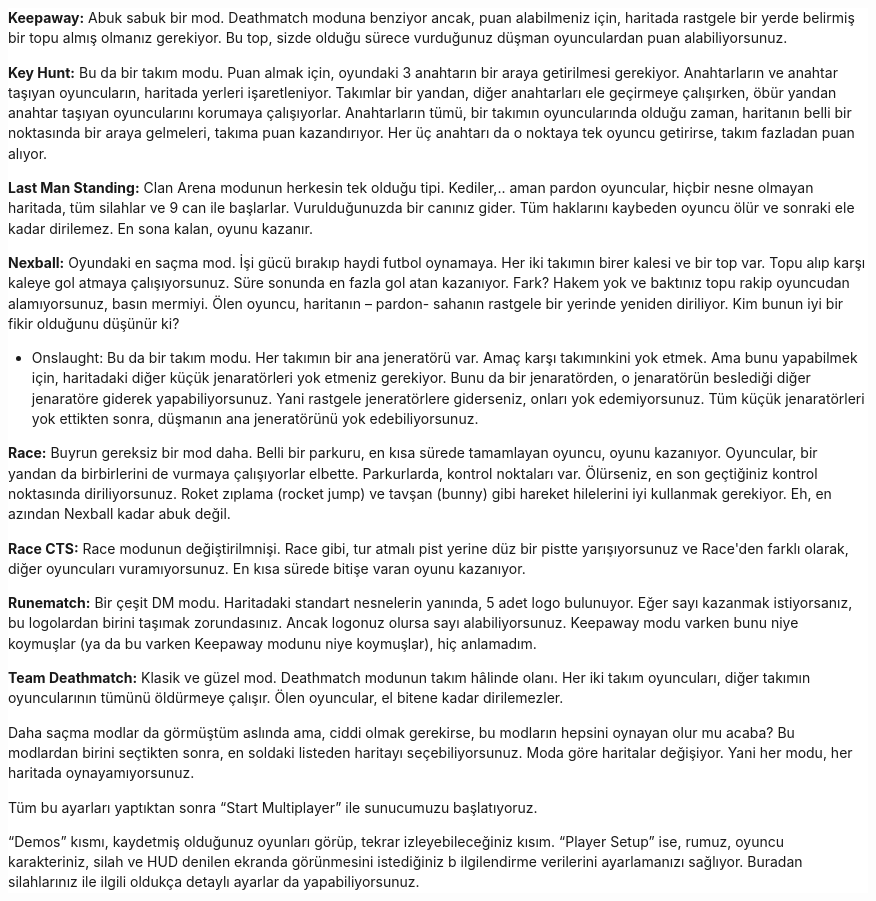 **Keepaway:** Abuk sabuk bir mod. Deathmatch moduna benziyor ancak, puan alabilmeniz için, haritada rastgele bir yerde belirmiş bir topu almış olmanız gerekiyor. Bu top, sizde olduğu sürece vurduğunuz düşman oyunculardan puan alabiliyorsunuz.

**Key Hunt:** Bu da bir takım modu. Puan almak için, oyundaki 3 anahtarın bir araya getirilmesi gerekiyor. Anahtarların ve anahtar taşıyan oyuncuların, haritada yerleri işaretleniyor. Takımlar bir yandan, diğer anahtarları ele geçirmeye çalışırken, öbür yandan anahtar taşıyan oyuncularını korumaya çalışıyorlar. Anahtarların tümü, bir takımın oyuncularında olduğu zaman, haritanın belli bir noktasında bir araya gelmeleri, takıma puan kazandırıyor. Her üç anahtarı da o noktaya tek oyuncu getirirse, takım fazladan puan alıyor.

**Last Man Standing:** Clan Arena modunun herkesin tek olduğu tipi. Kediler,.. aman pardon oyuncular, hiçbir nesne olmayan haritada, tüm silahlar ve 9 can ile başlarlar. Vurulduğunuzda bir canınız gider. Tüm haklarını kaybeden oyuncu ölür ve sonraki ele kadar dirilemez. En sona kalan, oyunu kazanır.

**Nexball:** Oyundaki en saçma mod. İşi gücü bırakıp haydi futbol oynamaya. Her iki takımın birer kalesi ve bir top var. Topu alıp karşı kaleye gol atmaya çalışıyorsunuz. Süre sonunda en fazla gol atan kazanıyor. Fark? Hakem yok ve baktınız topu rakip oyuncudan alamıyorsunuz, basın mermiyi. Ölen oyuncu, haritanın – pardon- sahanın rastgele bir yerinde yeniden diriliyor. Kim bunun iyi bir fikir olduğunu düşünür ki?
- Onslaught: Bu da bir takım modu. Her takımın bir ana jeneratörü var. Amaç karşı takımınkini yok etmek. Ama bunu yapabilmek için, haritadaki diğer küçük jenaratörleri yok etmeniz gerekiyor. Bunu da bir jenaratörden, o jenaratörün beslediği diğer jenaratöre giderek yapabiliyorsunuz. Yani rastgele jeneratörlere giderseniz, onları yok edemiyorsunuz. Tüm küçük jenaratörleri yok ettikten sonra, düşmanın ana jeneratörünü yok edebiliyorsunuz.

**Race:** Buyrun gereksiz bir mod daha. Belli bir parkuru, en kısa sürede tamamlayan oyuncu, oyunu kazanıyor. Oyuncular, bir yandan da birbirlerini de vurmaya çalışıyorlar elbette. Parkurlarda, kontrol noktaları var. Ölürseniz, en son geçtiğiniz kontrol noktasında diriliyorsunuz. Roket zıplama (rocket jump) ve tavşan (bunny) gibi hareket hilelerini iyi kullanmak gerekiyor. Eh, en azından Nexball kadar abuk değil.

**Race CTS:** Race modunun değiştirilmnişi. Race gibi, tur atmalı pist yerine düz bir pistte yarışıyorsunuz ve Race'den farklı olarak, diğer oyuncuları vuramıyorsunuz. En kısa sürede bitişe varan oyunu kazanıyor.

**Runematch:** Bir çeşit DM modu. Haritadaki standart nesnelerin yanında, 5 adet logo bulunuyor. Eğer sayı kazanmak istiyorsanız, bu logolardan birini taşımak zorundasınız. Ancak logonuz olursa sayı alabiliyorsunuz. Keepaway modu varken bunu niye koymuşlar (ya da bu varken Keepaway modunu niye koymuşlar), hiç anlamadım.

**Team Deathmatch:** Klasik ve güzel mod. Deathmatch modunun takım hâlinde olanı. Her iki takım oyuncuları, diğer takımın oyuncularının tümünü öldürmeye çalışır. Ölen oyuncular, el bitene kadar dirilemezler.

Daha saçma modlar da görmüştüm aslında ama, ciddi olmak gerekirse, bu modların hepsini oynayan olur mu acaba? Bu modlardan birini seçtikten sonra, en soldaki listeden haritayı seçebiliyorsunuz. Moda göre haritalar değişiyor. Yani her modu, her haritada oynayamıyorsunuz.

Tüm bu ayarları yaptıktan sonra “Start Multiplayer” ile sunucumuzu başlatıyoruz.

“Demos” kısmı, kaydetmiş olduğunuz oyunları görüp, tekrar izleyebileceğiniz kısım. “Player Setup” ise, rumuz, oyuncu karakteriniz, silah ve HUD denilen ekranda görünmesini istediğiniz b ilgilendirme verilerini ayarlamanızı sağlıyor. Buradan silahlarınız ile ilgili oldukça detaylı ayarlar da yapabiliyorsunuz.
